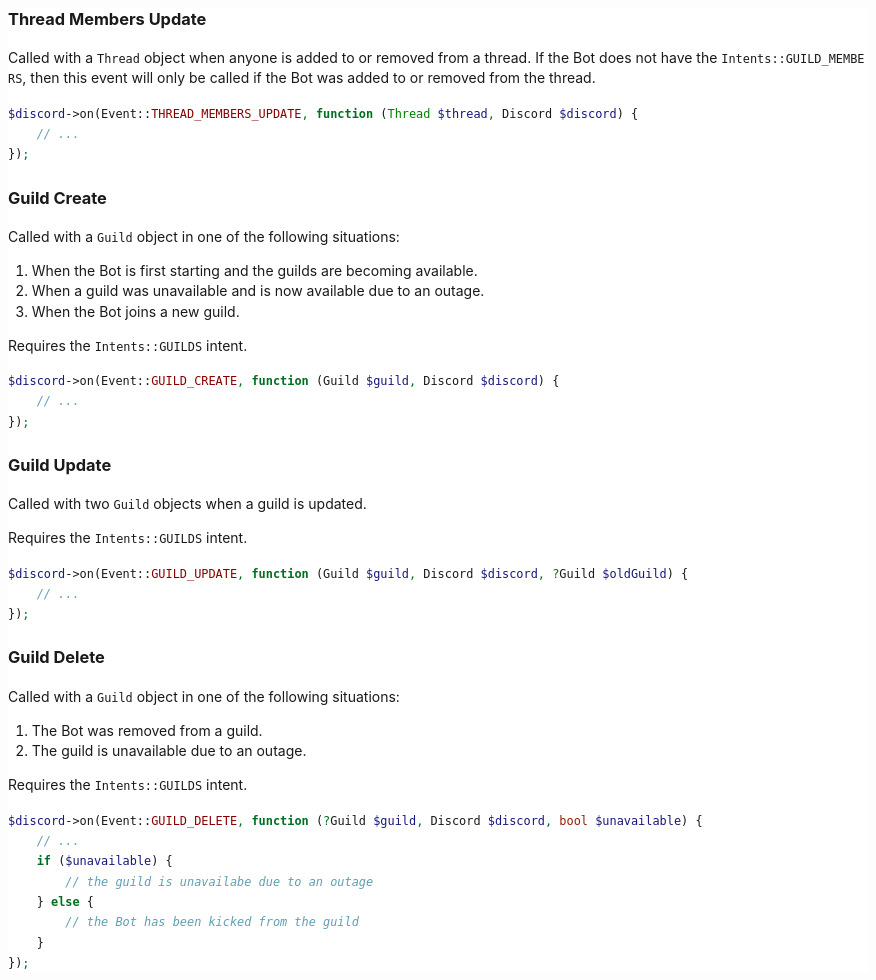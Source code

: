 ### Thread Members Update

Called with a `Thread` object when anyone is added to or removed from a thread. If the Bot does not have the `Intents::GUILD_MEMBERS`, then this event will only be called if the Bot was added to or removed from the thread.

```php
$discord->on(Event::THREAD_MEMBERS_UPDATE, function (Thread $thread, Discord $discord) {
    // ...
});
```

### Guild Create

Called with a `Guild` object in one of the following situations:

1. When the Bot is first starting and the guilds are becoming available.
2. When a guild was unavailable and is now available due to an outage.
3. When the Bot joins a new guild.

Requires the `Intents::GUILDS` intent.

```php
$discord->on(Event::GUILD_CREATE, function (Guild $guild, Discord $discord) {
    // ...
});
```

### Guild Update

Called with two `Guild` objects when a guild is updated.

Requires the `Intents::GUILDS` intent.

```php
$discord->on(Event::GUILD_UPDATE, function (Guild $guild, Discord $discord, ?Guild $oldGuild) {
    // ...
});
```

### Guild Delete

Called with a `Guild` object in one of the following situations:

1. The Bot was removed from a guild.
2. The guild is unavailable due to an outage.

Requires the `Intents::GUILDS` intent.

```php
$discord->on(Event::GUILD_DELETE, function (?Guild $guild, Discord $discord, bool $unavailable) {
    // ...
    if ($unavailable) {
        // the guild is unavailabe due to an outage
    } else {
        // the Bot has been kicked from the guild
    }
});
```
